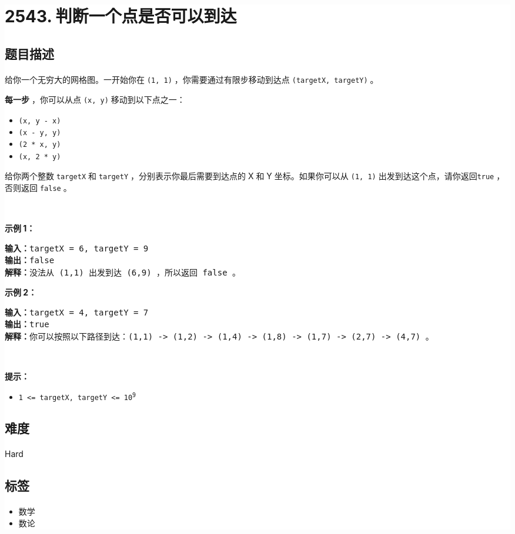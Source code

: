 # 2543. 判断一个点是否可以到达

## 题目描述

<p>给你一个无穷大的网格图。一开始你在&nbsp;<code>(1, 1)</code>&nbsp;，你需要通过有限步移动到达点&nbsp;<code>(targetX, targetY)</code>&nbsp;。</p>

<p><b>每一步</b>&nbsp;，你可以从点&nbsp;<code>(x, y)</code>&nbsp;移动到以下点之一：</p>

<ul>
	<li><code>(x, y - x)</code></li>
	<li><code>(x - y, y)</code></li>
	<li><code>(2 * x, y)</code></li>
	<li><code>(x, 2 * y)</code></li>
</ul>

<p>给你两个整数&nbsp;<code>targetX</code> 和&nbsp;<code>targetY</code>&nbsp;，分别表示你最后需要到达点的 X 和 Y 坐标。如果你可以从&nbsp;<code>(1, 1)</code>&nbsp;出发到达这个点，请你返回<code>true</code> ，否则返回<em>&nbsp;</em><code>false</code><em>&nbsp;</em>。</p>

<p>&nbsp;</p>

<p><strong>示例 1：</strong></p>

<pre><b>输入：</b>targetX = 6, targetY = 9
<b>输出：</b>false
<b>解释：</b>没法从 (1,1) 出发到达 (6,9) ，所以返回 false 。
</pre>

<p><strong>示例 2：</strong></p>

<pre><b>输入：</b>targetX = 4, targetY = 7
<b>输出：</b>true
<b>解释：</b>你可以按照以下路径到达：(1,1) -&gt; (1,2) -&gt; (1,4) -&gt; (1,8) -&gt; (1,7) -&gt; (2,7) -&gt; (4,7) 。
</pre>

<p>&nbsp;</p>

<p><strong>提示：</strong></p>

<ul>
	<li><code>1 &lt;= targetX, targetY&nbsp;&lt;= 10<sup>9</sup></code></li>
</ul>


## 难度

Hard

## 标签

- 数学
- 数论
